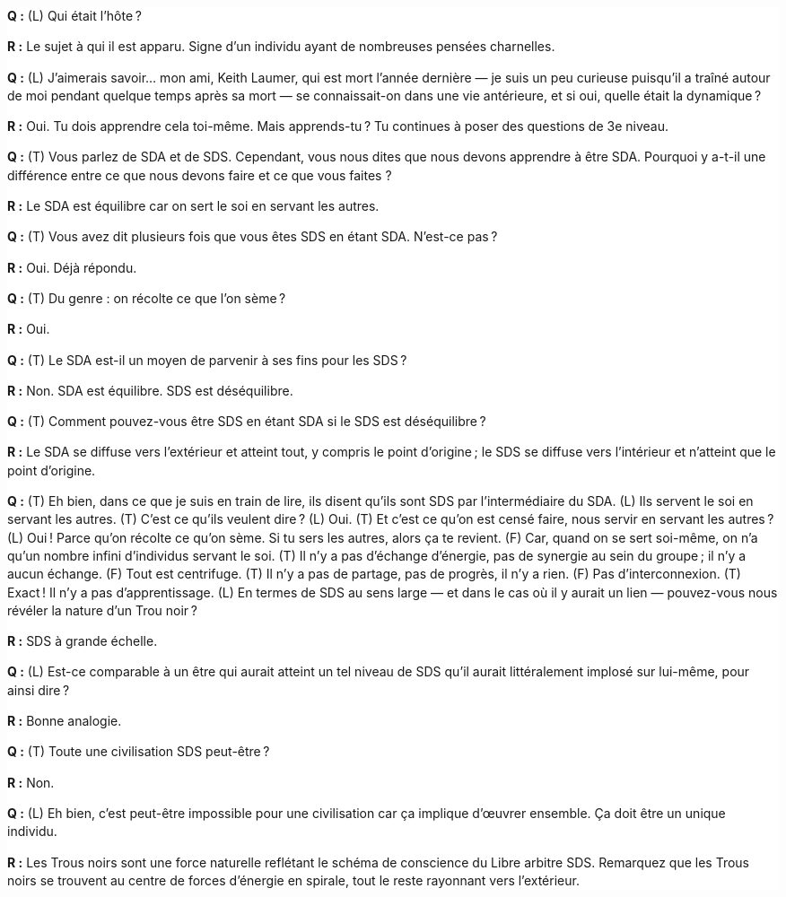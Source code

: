 **Q :** (L) Qui était l’hôte ?

**R :** Le sujet à qui il est apparu. Signe d’un individu ayant de nombreuses pensées charnelles.

**Q :** (L) J’aimerais savoir… mon ami, Keith Laumer, qui est mort l’année dernière — je suis un peu curieuse puisqu’il a traîné autour de moi pendant quelque temps après sa mort — se connaissait-on dans une vie antérieure, et si oui, quelle était la dynamique ?

**R :** Oui. Tu dois apprendre cela toi-même. Mais apprends-tu ? Tu continues à poser des questions de 3e niveau.

**Q :** (T) Vous parlez de SDA et de SDS. Cependant, vous nous dites que nous devons apprendre à être SDA. Pourquoi y a-t-il une différence entre ce que nous devons faire et ce que vous faites ?

**R :** Le SDA est équilibre car on sert le soi en servant les autres.

**Q :** (T) Vous avez dit plusieurs fois que vous êtes SDS en étant SDA. N’est-ce pas ?

**R :** Oui. Déjà répondu.

**Q :** (T) Du genre : on récolte ce que l’on sème ?

**R :** Oui.

**Q :** (T) Le SDA est-il un moyen de parvenir à ses fins pour les SDS ?

**R :** Non. SDA est équilibre. SDS est déséquilibre.

**Q :** (T) Comment pouvez-vous être SDS en étant SDA si le SDS est déséquilibre ?

**R :** Le SDA se diffuse vers l’extérieur et atteint tout, y compris le point d’origine ; le SDS se diffuse vers l’intérieur et n’atteint que le point d’origine.

**Q :** (T) Eh bien, dans ce que je suis en train de lire, ils disent qu’ils sont SDS par l’intermédiaire du SDA. (L) Ils servent le soi en servant les autres. (T) C’est ce qu’ils veulent dire ? (L) Oui. (T) Et c’est ce qu’on est censé faire, nous servir en servant les autres ? (L) Oui ! Parce qu’on récolte ce qu’on sème. Si tu sers les autres, alors ça te revient. (F) Car, quand on se sert soi-même, on n’a qu’un nombre infini d’individus servant le soi. (T) Il n’y a pas d’échange d’énergie, pas de synergie au sein du groupe ; il n’y a aucun échange. (F) Tout est centrifuge. (T) Il n’y a pas de partage, pas de progrès, il n’y a rien. (F) Pas d’interconnexion. (T) Exact ! Il n’y a pas d’apprentissage. (L) En termes de SDS au sens large — et dans le cas où il y aurait un lien — pouvez-vous nous révéler la nature d’un Trou noir ?

**R :** SDS à grande échelle.

**Q :** (L) Est-ce comparable à un être qui aurait atteint un tel niveau de SDS qu’il aurait littéralement implosé sur lui-même, pour ainsi dire ?

**R :** Bonne analogie.

**Q :** (T) Toute une civilisation SDS peut-être ?

**R :** Non.

**Q :** (L) Eh bien, c’est peut-être impossible pour une civilisation car ça implique d’œuvrer ensemble. Ça doit être un unique individu.

**R :** Les Trous noirs sont une force naturelle reflétant le schéma de conscience du Libre arbitre SDS. Remarquez que les Trous noirs se trouvent au centre de forces d’énergie en spirale, tout le reste rayonnant vers l’extérieur.
